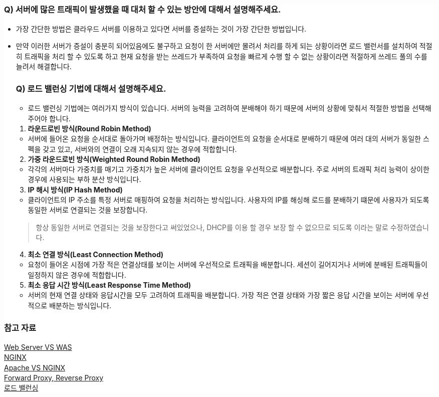 ### Q) 서버에 많은 트래픽이 발생했을 때 대처 할 수 있는 방안에 대해서 설명해주세요.
- 가장 간단한 방법은 클라우드 서버를 이용하고 있다면 서버를 증설하는 것이 가장 간단한 방법입니다.
- 만약 이러한 서버가 증설이 충분히 되어있음에도 불구하고 요청이 한 서버에만 몰려서 처리를 하게 되는 상황이라면 로드 밸런서를 설치하여 적절히 트래픽을 처리 할 수 있도록 하고 현재 요청을 받는 쓰레드가 부족하여 요청을 빠르게 수행 할 수 없는 상황이라면 적절하게 쓰레드 풀의 수를 늘려서 해결합니다.

  ### Q) 로드 밸런싱 기법에 대해서 설명해주세요.
  - 로드 밸런싱 기법에는 여러가지 방식이 있습니다. 서버의 능력을 고려하여 분배해야 하기 때문에 서버의 상황에 맞춰서 적절한 방법을 선택해주어야 합니다.
  1. **라운드로빈 방식(Round Robin Method)**
    - 서버에 들어온 요청을 순서대로 돌아가며 배정하는 방식입니다. 클라이언트의 요청을 순서대로 분배하기 때문에 여러 대의 서버가 동일한 스펙을 갖고 있고, 서버와의 연결이 오래 지속되지 않는 경우에 적합합니다.
  2. **가중 라운드로빈 방식(Weighted Round Robin Method)**
    - 각각의 서버마다 가중치를 매기고 가중치가 높은 서버에 클라이언트 요청을 우선적으로 배분합니다. 주로 서버의 트래픽 처리 능력이 상이한 경우에 사용되는 부하 분산 방식입니다.
  3. **IP 해시 방식(IP Hash Method)**
    - 클라이언트의 IP 주소를 특정 서버로 매핑하여 요청을 처리하는 방식입니다. 사용자의 IP를 해싱해 로드를 분배하기 떄문에 사용자가 되도록 동일한 서버로 연결되는 것을 보장합니다.
  > 항상 동일한 서버로 연결되는 것을 보장한다고 써있었으나, DHCP를 이용 할 경우 보장 할 수 없으므로 되도록 이라는 말로 수정하였습니다. 
  4. **최소 연결 방식(Least Connection Method)**
    - 요청이 들어온 시점에 가장 적은 연결상태를 보이는 서버에 우선적으로 트래픽을 배분합니다. 세션이 길어지거나 서버에 분배된 트래픽들이 일정하지 않은 경우에 적합합니다.
  5. **최소 응답 시간 방식(Least Response Time Method)**
    - 서버의 현재 연결 상태와 응답시간을 모두 고려하여 트래픽을 배분합니다. 가장 적은 연결 상태와 가장 짧은 응답 시간을 보이는 서버에 우선적으로 배분하는 방식입니다.

### 참고 자료
[Web Server VS WAS](https://inpa.tistory.com/entry/WEB-%F0%9F%8C%90-%EC%9B%B9-%EC%84%9C%EB%B9%84%EC%8A%A4-%EA%B5%AC%EC%A1%B0-%EC%A0%95%EB%A6%AC)   
[NGINX](https://ssdragon.tistory.com/60)   
[Apache VS NGINX](https://velog.io/@deannn/Apache%EC%99%80-NginX-%EB%B9%84%EA%B5%90-%EC%B0%A8%EC%9D%B4%EC%A0%90)   
[Forward Proxy, Reverse Proxy](https://bcp0109.tistory.com/194)   
[로드 밸런싱](https://tecoble.techcourse.co.kr/post/2021-11-07-load-balancing/)   
